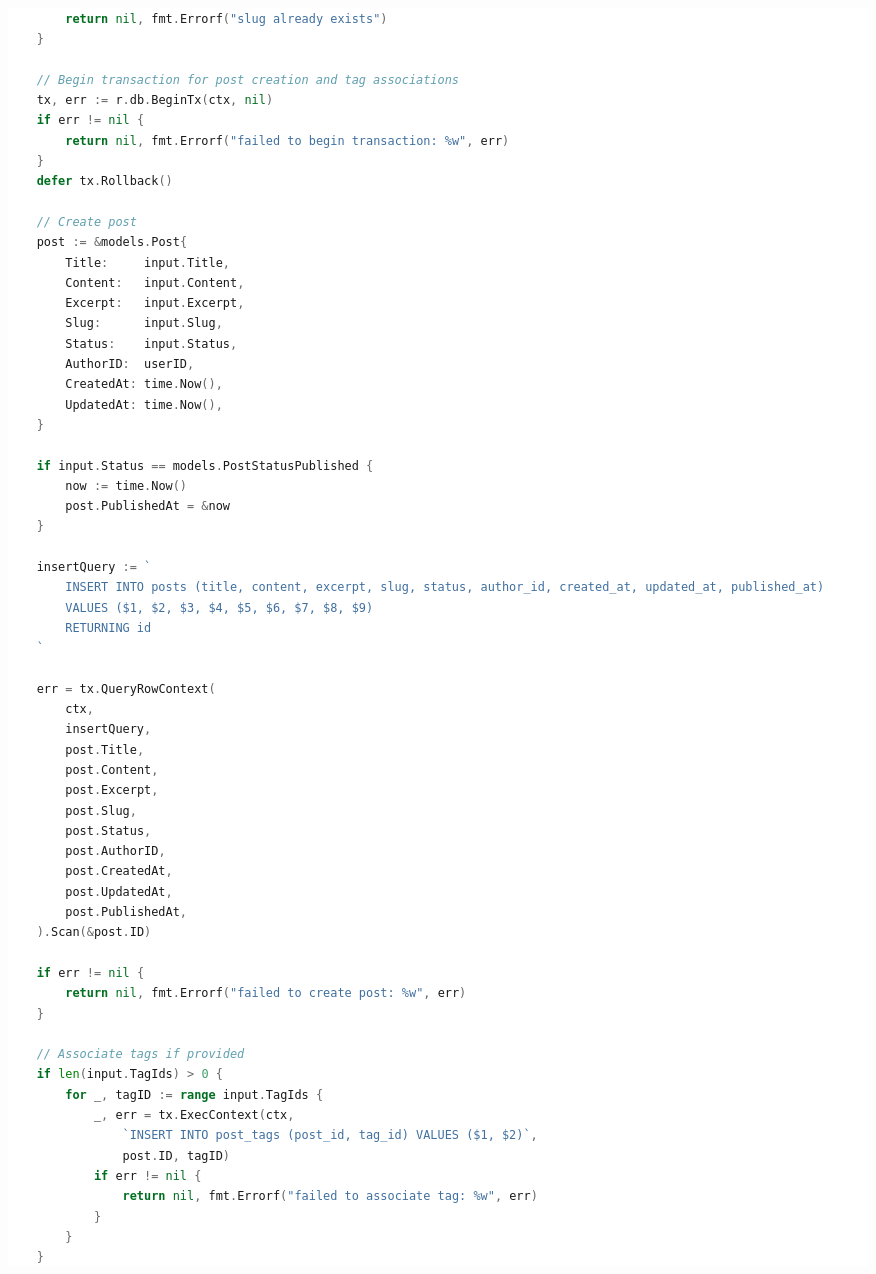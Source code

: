 ```go
        return nil, fmt.Errorf("slug already exists")
    }

    // Begin transaction for post creation and tag associations
    tx, err := r.db.BeginTx(ctx, nil)
    if err != nil {
        return nil, fmt.Errorf("failed to begin transaction: %w", err)
    }
    defer tx.Rollback()

    // Create post
    post := &models.Post{
        Title:     input.Title,
        Content:   input.Content,
        Excerpt:   input.Excerpt,
        Slug:      input.Slug,
        Status:    input.Status,
        AuthorID:  userID,
        CreatedAt: time.Now(),
        UpdatedAt: time.Now(),
    }

    if input.Status == models.PostStatusPublished {
        now := time.Now()
        post.PublishedAt = &now
    }

    insertQuery := `
        INSERT INTO posts (title, content, excerpt, slug, status, author_id, created_at, updated_at, published_at)
        VALUES ($1, $2, $3, $4, $5, $6, $7, $8, $9)
        RETURNING id
    `

    err = tx.QueryRowContext(
        ctx,
        insertQuery,
        post.Title,
        post.Content,
        post.Excerpt,
        post.Slug,
        post.Status,
        post.AuthorID,
        post.CreatedAt,
        post.UpdatedAt,
        post.PublishedAt,
    ).Scan(&post.ID)

    if err != nil {
        return nil, fmt.Errorf("failed to create post: %w", err)
    }

    // Associate tags if provided
    if len(input.TagIds) > 0 {
        for _, tagID := range input.TagIds {
            _, err = tx.ExecContext(ctx,
                `INSERT INTO post_tags (post_id, tag_id) VALUES ($1, $2)`,
                post.ID, tagID)
            if err != nil {
                return nil, fmt.Errorf("failed to associate tag: %w", err)
            }
        }
    }
```